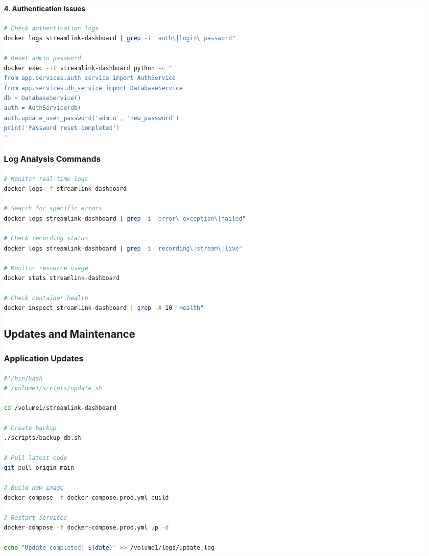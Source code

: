 #### 4. Authentication Issues
```bash
# Check authentication logs
docker logs streamlink-dashboard | grep -i "auth\|login\|password"

# Reset admin password
docker exec -it streamlink-dashboard python -c "
from app.services.auth_service import AuthService
from app.services.db_service import DatabaseService
db = DatabaseService()
auth = AuthService(db)
auth.update_user_password('admin', 'new_password')
print('Password reset completed')
"
```

### Log Analysis Commands

```bash
# Monitor real-time logs
docker logs -f streamlink-dashboard

# Search for specific errors
docker logs streamlink-dashboard | grep -i "error\|exception\|failed"

# Check recording status
docker logs streamlink-dashboard | grep -i "recording\|stream\|live"

# Monitor resource usage
docker stats streamlink-dashboard

# Check container health
docker inspect streamlink-dashboard | grep -A 10 "Health"
```

## Updates and Maintenance

### Application Updates

```bash
#!/bin/bash
# /volume1/scripts/update.sh

cd /volume1/streamlink-dashboard

# Create backup
./scripts/backup_db.sh

# Pull latest code
git pull origin main

# Build new image
docker-compose -f docker-compose.prod.yml build

# Restart services
docker-compose -f docker-compose.prod.yml up -d

echo "Update completed: $(date)" >> /volume1/logs/update.log
```
